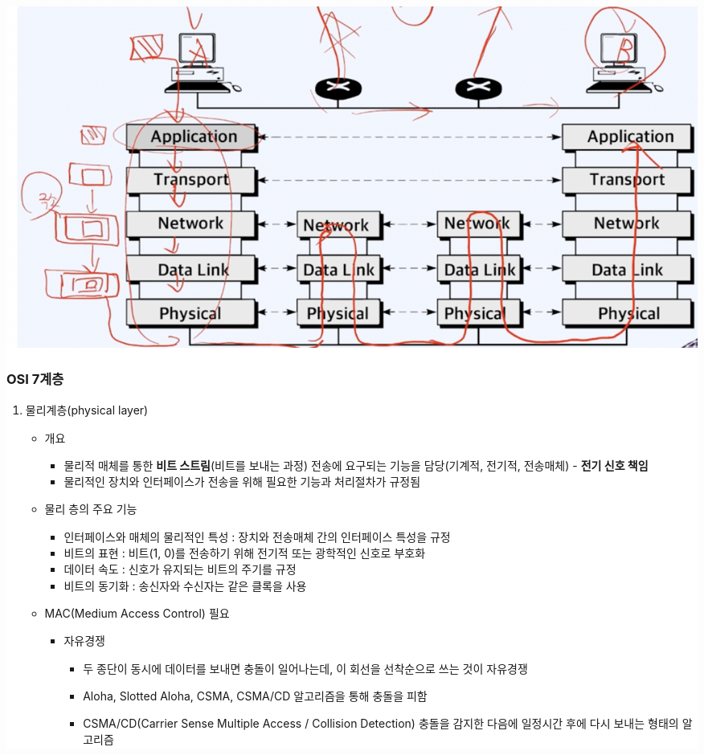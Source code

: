  ![image-20220118113009977](../../md-images/image-20220118113009977.png)

### OSI 7계층

1. 물리계층(physical layer)

   * 개요

     * 물리적 매체를 통한 **비트 스트림**(비트를 보내는 과정) 전송에 요구되는 기능을 담당(기계적, 전기적, 전송매체) - **전기 신호 책임**
     * 물리적인 장치와 인터페이스가 전송을 위해 필요한 기능과 처리절차가 규정됨

   * 물리 층의 주요 기능

     * 인터페이스와 매체의 물리적인 특성 : 장치와 전송매체 간의 인터페이스 특성을 규정
     * 비트의 표현 : 비트(1, 0)를 전송하기 위해 전기적 또는 광학적인 신호로 부호화
     * 데이터 속도 : 신호가 유지되는 비트의 주기를 규정
     * 비트의 동기화 : 송신자와 수신자는 같은 클록을 사용

   * MAC(Medium Access Control) 필요

     * 자유경쟁

       * 두 종단이 동시에 데이터를 보내면 충돌이 일어나는데, 이 회선을 선착순으로 쓰는 것이 자유경쟁

       * Aloha, Slotted Aloha, CSMA, CSMA/CD 알고리즘을 통해 충돌을 피함

       * CSMA/CD(Carrier Sense Multiple Access / Collision Detection) 충돌을 감지한 다음에 일정시간 후에 다시 보내는 형태의 알고리즘 
